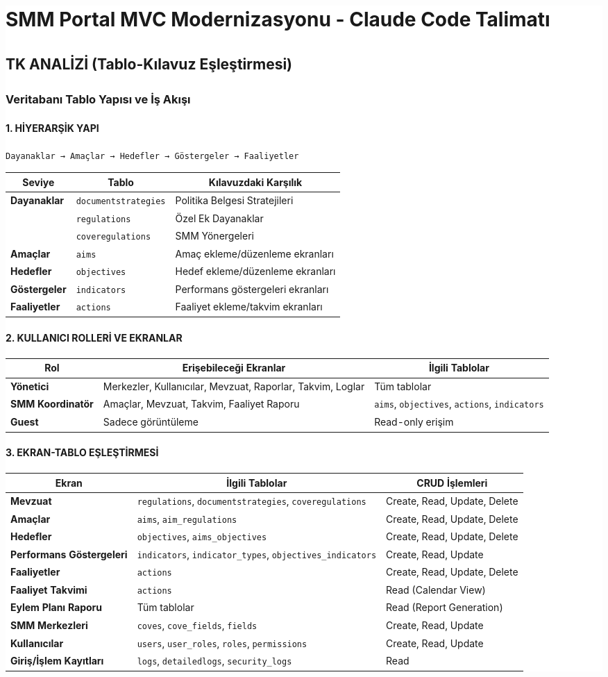 # SMM Portal MVC Modernizasyonu - Claude Code Talimatı

## TK ANALİZİ (Tablo-Kılavuz Eşleştirmesi)

### Veritabanı Tablo Yapısı ve İş Akışı

#### 1. HİYERARŞİK YAPI
```
Dayanaklar → Amaçlar → Hedefler → Göstergeler → Faaliyetler
```

| Seviye | Tablo | Kılavuzdaki Karşılık |
|--------|-------|---------------------|
| **Dayanaklar** | `documentstrategies` | Politika Belgesi Stratejileri |
| | `regulations` | Özel Ek Dayanaklar |
| | `coveregulations` | SMM Yönergeleri |
| **Amaçlar** | `aims` | Amaç ekleme/düzenleme ekranları |
| **Hedefler** | `objectives` | Hedef ekleme/düzenleme ekranları |
| **Göstergeler** | `indicators` | Performans göstergeleri ekranları |
| **Faaliyetler** | `actions` | Faaliyet ekleme/takvim ekranları |

#### 2. KULLANICI ROLLERİ VE EKRANLAR

| Rol | Erişebileceği Ekranlar | İlgili Tablolar |
|-----|------------------------|-----------------|
| **Yönetici** | Merkezler, Kullanıcılar, Mevzuat, Raporlar, Takvim, Loglar | Tüm tablolar |
| **SMM Koordinatör** | Amaçlar, Mevzuat, Takvim, Faaliyet Raporu | `aims`, `objectives`, `actions`, `indicators` |
| **Guest** | Sadece görüntüleme | Read-only erişim |

#### 3. EKRAN-TABLO EŞLEŞTİRMESİ

| Ekran | İlgili Tablolar | CRUD İşlemleri |
|-------|-----------------|----------------|
| **Mevzuat** | `regulations`, `documentstrategies`, `coveregulations` | Create, Read, Update, Delete |
| **Amaçlar** | `aims`, `aim_regulations` | Create, Read, Update, Delete |
| **Hedefler** | `objectives`, `aims_objectives` | Create, Read, Update, Delete |
| **Performans Göstergeleri** | `indicators`, `indicator_types`, `objectives_indicators` | Create, Read, Update |
| **Faaliyetler** | `actions` | Create, Read, Update, Delete |
| **Faaliyet Takvimi** | `actions` | Read (Calendar View) |
| **Eylem Planı Raporu** | Tüm tablolar | Read (Report Generation) |
| **SMM Merkezleri** | `coves`, `cove_fields`, `fields` | Create, Read, Update |
| **Kullanıcılar** | `users`, `user_roles`, `roles`, `permissions` | Create, Read, Update |
| **Giriş/İşlem Kayıtları** | `logs`, `detailedlogs`, `security_logs` | Read |
